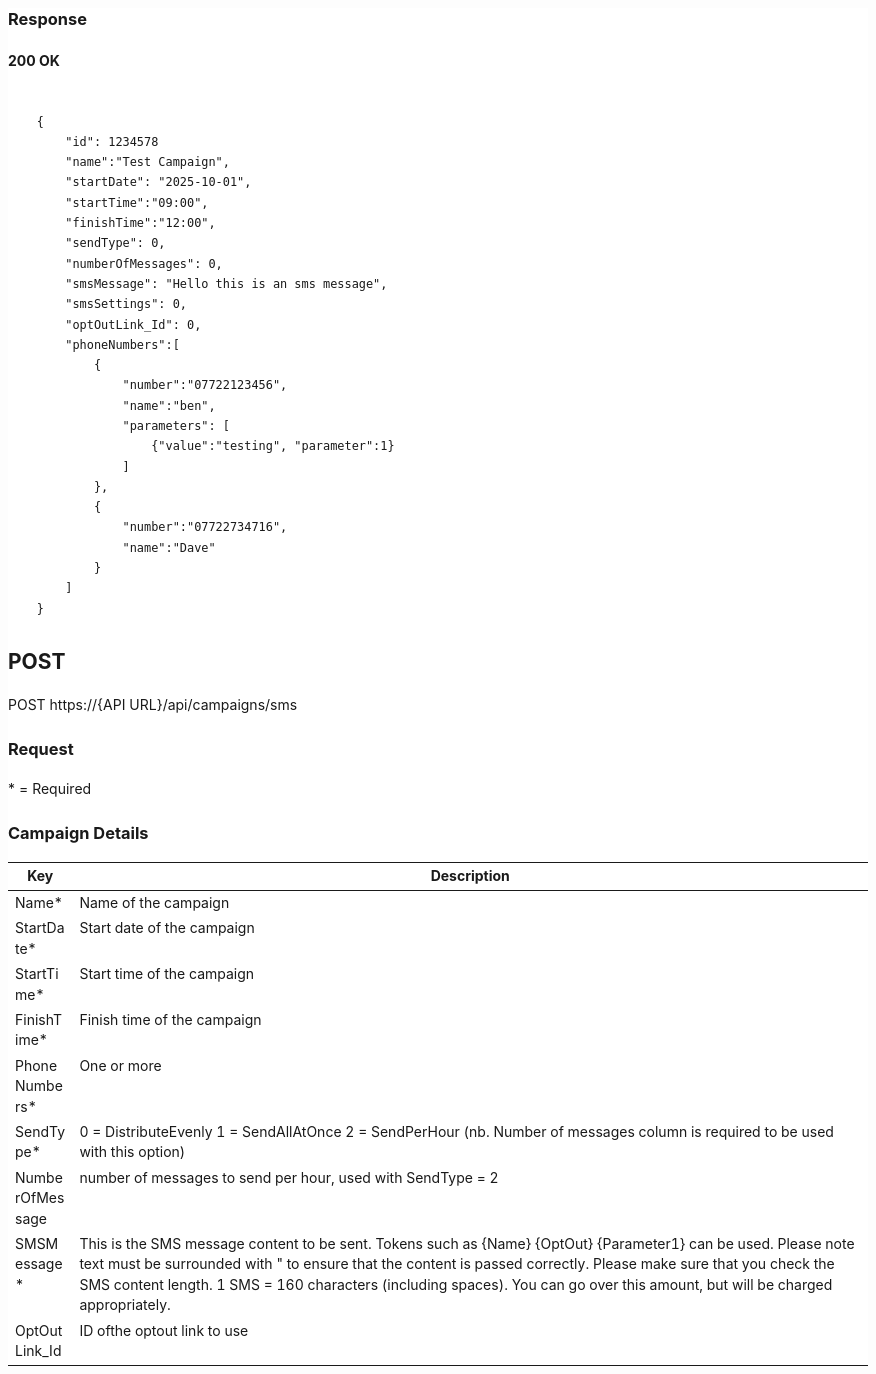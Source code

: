 ### Response

#### 200 OK

```json=

    {
        "id": 1234578
        "name":"Test Campaign",
        "startDate": "2025-10-01",
        "startTime":"09:00",
        "finishTime":"12:00",
        "sendType": 0,
        "numberOfMessages": 0,
        "smsMessage": "Hello this is an sms message",
        "smsSettings": 0,
        "optOutLink_Id": 0,
        "phoneNumbers":[
            {
                "number":"07722123456",
                "name":"ben",
                "parameters": [ 
                    {"value":"testing", "parameter":1}
                ]
            },
            {
                "number":"07722734716",
                "name":"Dave"
            }
	    ]
    }

```

## POST 

POST https://{API URL}/api/campaigns/sms

### Request

\* = Required

### Campaign Details

| Key                | Description                                                                                                                |
| ------------------ | -------------------------------------------------------------------------------------------------------------------------- |
| Name*              | Name of the campaign                                                                                                       |
| StartDate*         | Start date of the campaign                                                                                                 |
| StartTime*         | Start time of the campaign                                                                                                 |
| FinishTime*        | Finish time of the campaign                                                                                                |
| PhoneNumbers*      | One or more                                                                                                                |
| SendType*          | 0 = DistributeEvenly 1 = SendAllAtOnce 2 = SendPerHour (nb. Number of messages column is required to be used with this option)                                                                                                                                           |
| NumberOfMessage    | number of messages to send per hour, used with SendType = 2                                                                |
| SMSMessage*        | This is the SMS message content to be sent. Tokens such as {Name} {OptOut} {Parameter1} can be used. Please note text must be surrounded with " to ensure that the content is passed correctly. Please make sure that you check the SMS content length. 1 SMS = 160 characters (including spaces). You can go over this amount, but will be charged appropriately.                                                               |
| OptOutLink_Id      | ID ofthe optout link to use                                                                                                |
